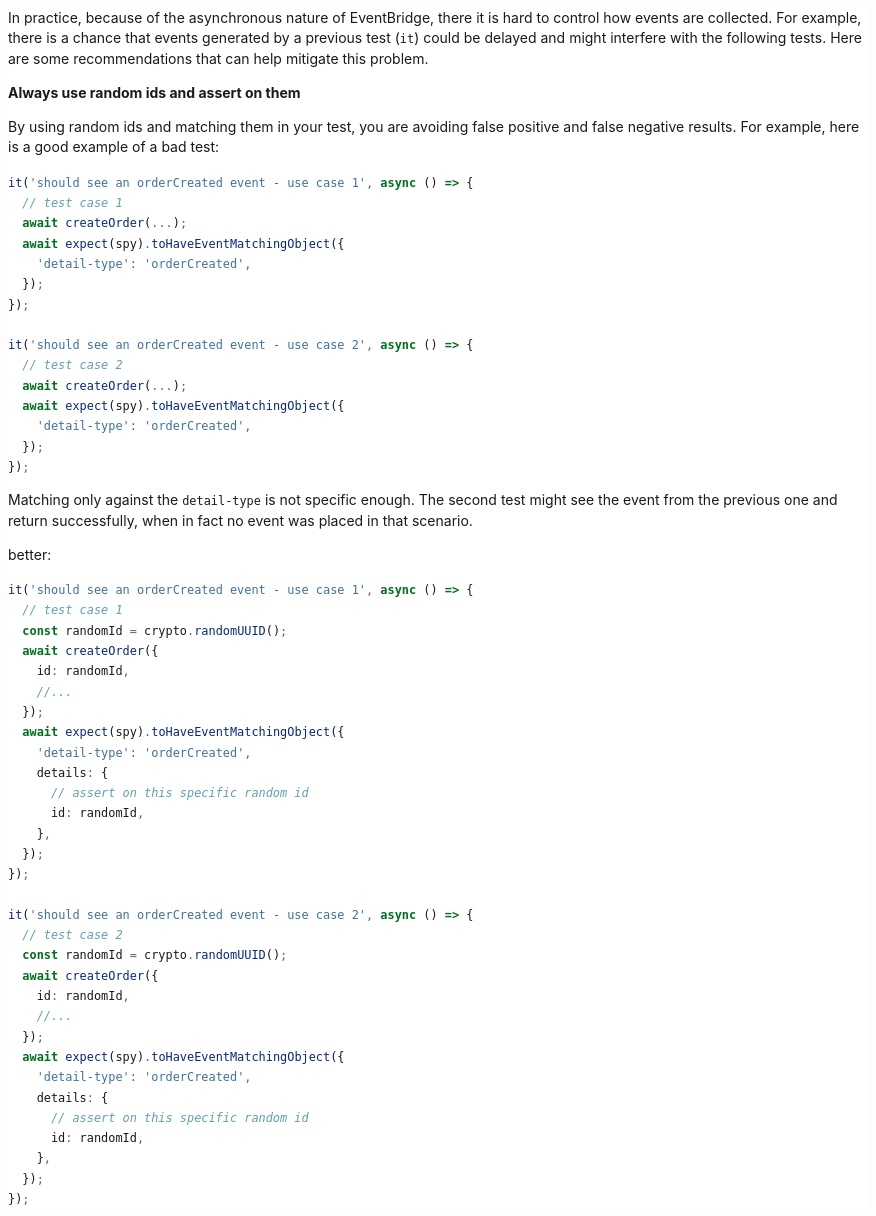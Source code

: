 In practice, because of the asynchronous nature of EventBridge, there it is hard to control how events are collected. For example, there is a chance that events generated by a previous test (`it`) could be delayed and might interfere with the following tests. Here are some recommendations that can help mitigate this problem.

**Always use random ids and assert on them**

By using random ids and matching them in your test, you are avoiding false positive and false negative results.
For example, here is a good example of a bad test:

```typescript
it('should see an orderCreated event - use case 1', async () => {
  // test case 1
  await createOrder(...);
  await expect(spy).toHaveEventMatchingObject({
    'detail-type': 'orderCreated',
  });
});

it('should see an orderCreated event - use case 2', async () => {
  // test case 2
  await createOrder(...);
  await expect(spy).toHaveEventMatchingObject({
    'detail-type': 'orderCreated',
  });
});
```

Matching only against the `detail-type` is not specific enough. The second test might see the event from the previous one and return successfully, when in fact no event was placed in that scenario.

better:

```typescript
it('should see an orderCreated event - use case 1', async () => {
  // test case 1
  const randomId = crypto.randomUUID();
  await createOrder({
    id: randomId,
    //...
  });
  await expect(spy).toHaveEventMatchingObject({
    'detail-type': 'orderCreated',
    details: {
      // assert on this specific random id
      id: randomId,
    },
  });
});

it('should see an orderCreated event - use case 2', async () => {
  // test case 2
  const randomId = crypto.randomUUID();
  await createOrder({
    id: randomId,
    //...
  });
  await expect(spy).toHaveEventMatchingObject({
    'detail-type': 'orderCreated',
    details: {
      // assert on this specific random id
      id: randomId,
    },
  });
});
```